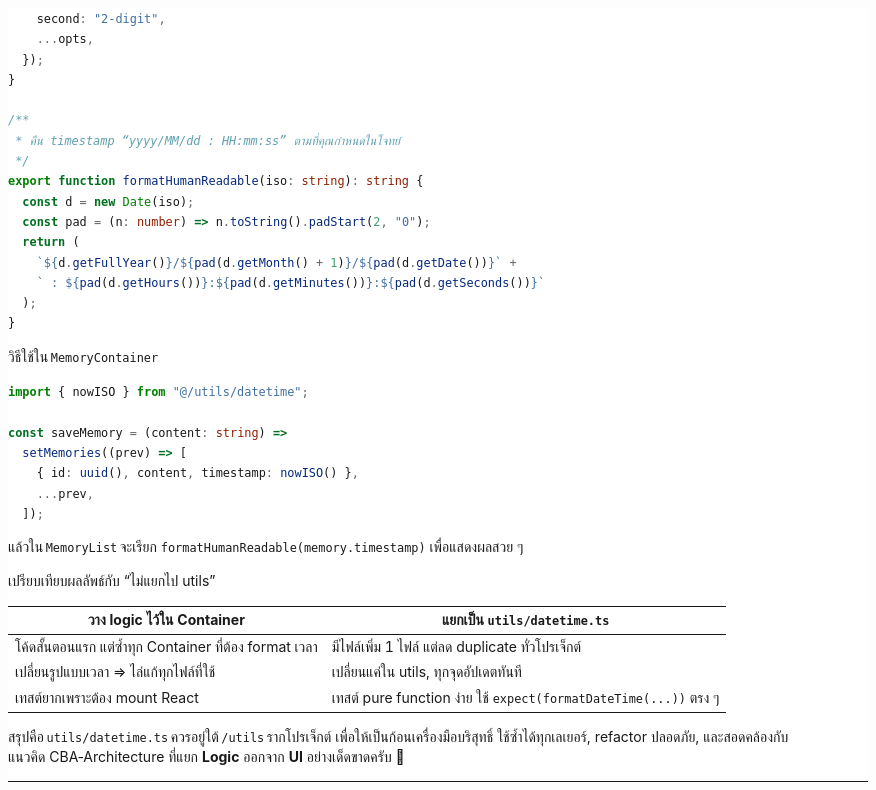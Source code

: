 ```ts
    second: "2-digit",
    ...opts,
  });
}

/**
 * คืน timestamp “yyyy/MM/dd : HH:mm:ss” ตามที่คุณกำหนดในโจทย์
 */
export function formatHumanReadable(iso: string): string {
  const d = new Date(iso);
  const pad = (n: number) => n.toString().padStart(2, "0");
  return (
    `${d.getFullYear()}/${pad(d.getMonth() + 1)}/${pad(d.getDate())}` +
    ` : ${pad(d.getHours())}:${pad(d.getMinutes())}:${pad(d.getSeconds())}`
  );
}
```

วิธีใช้ใน `MemoryContainer`

```ts
import { nowISO } from "@/utils/datetime";

const saveMemory = (content: string) =>
  setMemories((prev) => [
    { id: uuid(), content, timestamp: nowISO() },
    ...prev,
  ]);
```

แล้วใน `MemoryList` จะเรียก `formatHumanReadable(memory.timestamp)` เพื่อแสดงผลสวย ๆ

เปรียบเทียบผลลัพธ์กับ “ไม่แยกไป utils”

| วาง logic ไว้ใน Container                              | แยกเป็น `utils/datetime.ts`                                      |
| ------------------------------------------------------ | ---------------------------------------------------------------- |
| โค้ดสั้นตอนแรก แต่ซ้ำทุก Container ที่ต้อง format เวลา | มีไฟล์เพิ่ม 1 ไฟล์ แต่ลด duplicate ทั่วโปรเจ็กต์                 |
| เปลี่ยนรูปแบบเวลา ⇒ ไล่แก้ทุกไฟล์ที่ใช้                | เปลี่ยนแค่ใน utils, ทุกจุดอัปเดตทันที                            |
| เทสต์ยากเพราะต้อง mount React                          | เทสต์ pure function ง่าย ใช้ `expect(formatDateTime(...))` ตรง ๆ |

สรุปคือ `utils/datetime.ts` ควรอยู่ใต้ `/utils` รากโปรเจ็กต์ เพื่อให้เป็นก้อนเครื่องมือบริสุทธิ์ ใช้ซ้ำได้ทุกเลเยอร์, refactor ปลอดภัย, และสอดคล้องกับแนวคิด CBA‑Architecture ที่แยก **Logic** ออกจาก **UI** อย่างเด็ดขาดครับ 🚀

---








